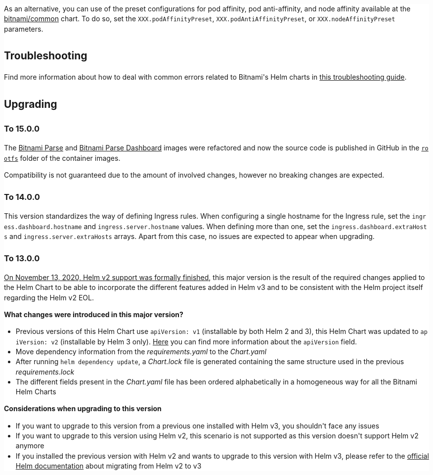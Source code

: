 As an alternative, you can use of the preset configurations for pod affinity, pod anti-affinity, and node affinity available at the [bitnami/common](https://github.com/bitnami/charts/tree/master/bitnami/common#affinities) chart. To do so, set the `XXX.podAffinityPreset`, `XXX.podAntiAffinityPreset`, or `XXX.nodeAffinityPreset` parameters.

## Troubleshooting

Find more information about how to deal with common errors related to Bitnami's Helm charts in [this troubleshooting guide](https://docs.bitnami.com/general/how-to/troubleshoot-helm-chart-issues).

## Upgrading

### To 15.0.0

The [Bitnami Parse](https://github.com/bitnami/bitnami-docker-parse) and [Bitnami Parse Dashboard](https://github.com/bitnami/bitnami-docker-parse-dashboard) images were refactored and now the source code is published in GitHub in the [`rootfs`](https://github.com/bitnami/bitnami-docker-parse/tree/master/4/debian-10/rootfs) folder of the container images.

Compatibility is not guaranteed due to the amount of involved changes, however no breaking changes are expected.

### To 14.0.0

This version standardizes the way of defining Ingress rules. When configuring a single hostname for the Ingress rule, set the `ingress.dashboard.hostname` and `ingress.server.hostname` values. When defining more than one, set the `ingress.dashboard.extraHosts` and `ingress.server.extraHosts` arrays. Apart from this case, no issues are expected to appear when upgrading.

### To 13.0.0

[On November 13, 2020, Helm v2 support was formally finished](https://github.com/helm/charts#status-of-the-project), this major version is the result of the required changes applied to the Helm Chart to be able to incorporate the different features added in Helm v3 and to be consistent with the Helm project itself regarding the Helm v2 EOL.

**What changes were introduced in this major version?**

- Previous versions of this Helm Chart use `apiVersion: v1` (installable by both Helm 2 and 3), this Helm Chart was updated to `apiVersion: v2` (installable by Helm 3 only). [Here](https://helm.sh/docs/topics/charts/#the-apiversion-field) you can find more information about the `apiVersion` field.
- Move dependency information from the *requirements.yaml* to the *Chart.yaml*
- After running `helm dependency update`, a *Chart.lock* file is generated containing the same structure used in the previous *requirements.lock*
- The different fields present in the *Chart.yaml* file has been ordered alphabetically in a homogeneous way for all the Bitnami Helm Charts

**Considerations when upgrading to this version**

- If you want to upgrade to this version from a previous one installed with Helm v3, you shouldn't face any issues
- If you want to upgrade to this version using Helm v2, this scenario is not supported as this version doesn't support Helm v2 anymore
- If you installed the previous version with Helm v2 and wants to upgrade to this version with Helm v3, please refer to the [official Helm documentation](https://helm.sh/docs/topics/v2_v3_migration/#migration-use-cases) about migrating from Helm v2 to v3
